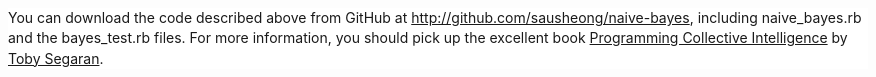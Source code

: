 You can download the code described above from GitHub at <a href="http://github.com/sausheong/naive-bayes" target="_blank">http://github.com/sausheong/naive-bayes</a>, including naive_bayes.rb and the bayes_test.rb files.
For more information, you should pick up the excellent book <a href="http://oreilly.com/catalog/9780596529321/" target="_blank">Programming Collective Intelligence</a> by <a href="http://blog.kiwitobes.com/" target="_blank">Toby Segaran</a>.
